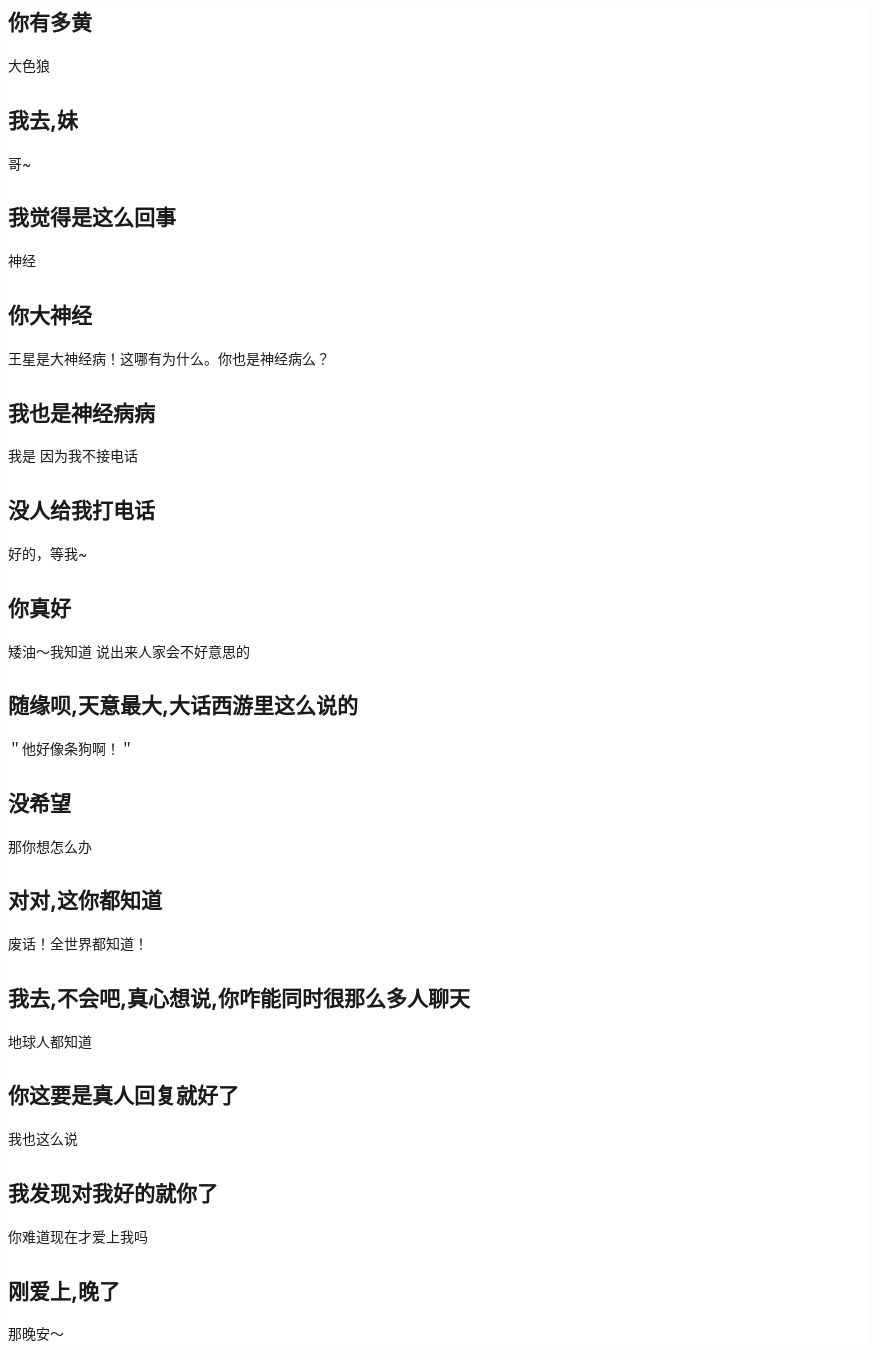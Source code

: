 ## 你有多黄
大色狼

## 我去,妹
哥~

## 我觉得是这么回事
神经

## 你大神经
王星是大神经病！这哪有为什么。你也是神经病么？

## 我也是神经病病
我是 因为我不接电话

## 没人给我打电话
好的，等我~

## 你真好
矮油〜我知道 说出来人家会不好意思的

## 随缘呗,天意最大,大话西游里这么说的
＂他好像条狗啊！＂

## 没希望
那你想怎么办

## 对对,这你都知道
废话！全世界都知道！

## 我去,不会吧,真心想说,你咋能同时很那么多人聊天
地球人都知道

## 你这要是真人回复就好了
我也这么说

## 我发现对我好的就你了
你难道现在才爱上我吗

## 刚爱上,晚了
那晚安～

